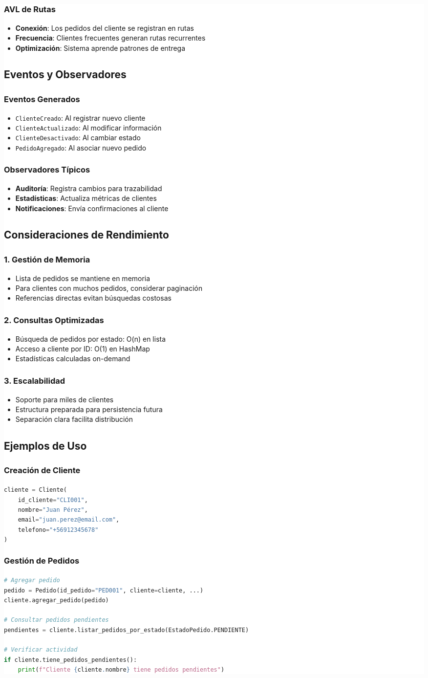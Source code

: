 ### AVL de Rutas
- **Conexión**: Los pedidos del cliente se registran en rutas
- **Frecuencia**: Clientes frecuentes generan rutas recurrentes
- **Optimización**: Sistema aprende patrones de entrega

## Eventos y Observadores

### Eventos Generados
- `ClienteCreado`: Al registrar nuevo cliente
- `ClienteActualizado`: Al modificar información
- `ClienteDesactivado`: Al cambiar estado
- `PedidoAgregado`: Al asociar nuevo pedido

### Observadores Típicos
- **Auditoría**: Registra cambios para trazabilidad
- **Estadísticas**: Actualiza métricas de clientes
- **Notificaciones**: Envía confirmaciones al cliente

## Consideraciones de Rendimiento

### 1. Gestión de Memoria
- Lista de pedidos se mantiene en memoria
- Para clientes con muchos pedidos, considerar paginación
- Referencias directas evitan búsquedas costosas

### 2. Consultas Optimizadas
- Búsqueda de pedidos por estado: O(n) en lista
- Acceso a cliente por ID: O(1) en HashMap
- Estadísticas calculadas on-demand

### 3. Escalabilidad
- Soporte para miles de clientes
- Estructura preparada para persistencia futura
- Separación clara facilita distribución

## Ejemplos de Uso

### Creación de Cliente
```python
cliente = Cliente(
    id_cliente="CLI001",
    nombre="Juan Pérez",
    email="juan.perez@email.com",
    telefono="+56912345678"
)
```

### Gestión de Pedidos
```python
# Agregar pedido
pedido = Pedido(id_pedido="PED001", cliente=cliente, ...)
cliente.agregar_pedido(pedido)

# Consultar pedidos pendientes
pendientes = cliente.listar_pedidos_por_estado(EstadoPedido.PENDIENTE)

# Verificar actividad
if cliente.tiene_pedidos_pendientes():
    print(f"Cliente {cliente.nombre} tiene pedidos pendientes")
```